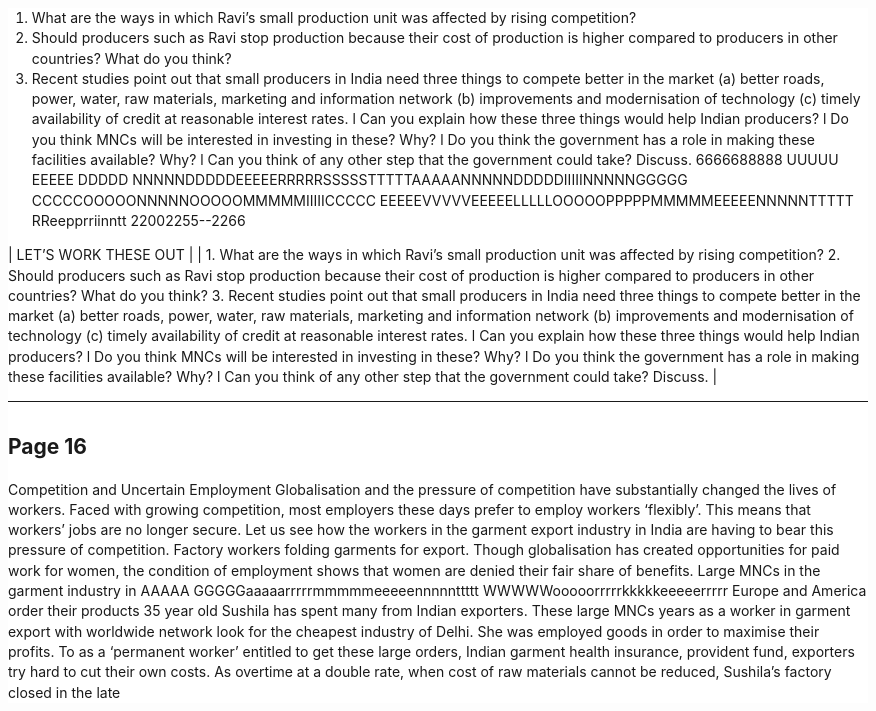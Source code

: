 1. What are the ways in which Ravi’s small production unit was affected by rising competition?
2. Should producers such as Ravi stop production because their cost of production is higher compared to
producers in other countries? What do you think?
3. Recent studies point out that small producers in India need three things to compete better in the market
(a) better roads, power, water, raw materials, marketing and information network (b) improvements and
modernisation of technology (c) timely availability of credit at reasonable interest rates.
l Can you explain how these three things would help Indian producers?
l Do you think MNCs will be interested in investing in these? Why?
l Do you think the government has a role in making these facilities available? Why?
l Can you think of any other step that the government could take? Discuss.
6666688888 UUUUU EEEEE DDDDD
NNNNNDDDDDEEEEERRRRRSSSSSTTTTTAAAAANNNNNDDDDDIIIIINNNNNGGGGG CCCCCOOOOONNNNNOOOOOMMMMMIIIIICCCCC EEEEEVVVVVEEEEELLLLLOOOOOPPPPPMMMMMEEEEENNNNNTTTTT
RReepprriinntt 22002255--2266

| LET’S WORK THESE OUT |
| 1. What are the ways in which Ravi’s small production unit was affected by rising competition?
2. Should producers such as Ravi stop production because their cost of production is higher compared to
producers in other countries? What do you think?
3. Recent studies point out that small producers in India need three things to compete better in the market
(a) better roads, power, water, raw materials, marketing and information network (b) improvements and
modernisation of technology (c) timely availability of credit at reasonable interest rates.
l Can you explain how these three things would help Indian producers?
l Do you think MNCs will be interested in investing in these? Why?
l Do you think the government has a role in making these facilities available? Why?
l Can you think of any other step that the government could take? Discuss. |



---

## Page 16

Competition and Uncertain Employment
Globalisation and the pressure of competition have substantially changed the lives
of workers. Faced with growing competition, most employers these days prefer to
employ workers ‘flexibly’. This means that workers’ jobs are no longer secure.
Let us see how the workers in the garment export industry
in India are having to bear this pressure of competition.
Factory workers folding garments for export. Though globalisation has created opportunities for paid work for
women, the condition of employment shows that women are denied their fair share of benefits.
Large MNCs in the garment industry in AAAAA GGGGGaaaaarrrrrmmmmmeeeeennnnnttttt WWWWWooooorrrrrkkkkkeeeeerrrrr
Europe and America order their products
35 year old Sushila has spent many
from Indian exporters. These large MNCs
years as a worker in garment export
with worldwide network look for the cheapest
industry of Delhi. She was employed
goods in order to maximise their profits. To
as a ‘permanent worker’ entitled to
get these large orders, Indian garment
health insurance, provident fund,
exporters try hard to cut their own costs. As
overtime at a double rate, when
cost of raw materials cannot be reduced,
Sushila’s factory closed in the late